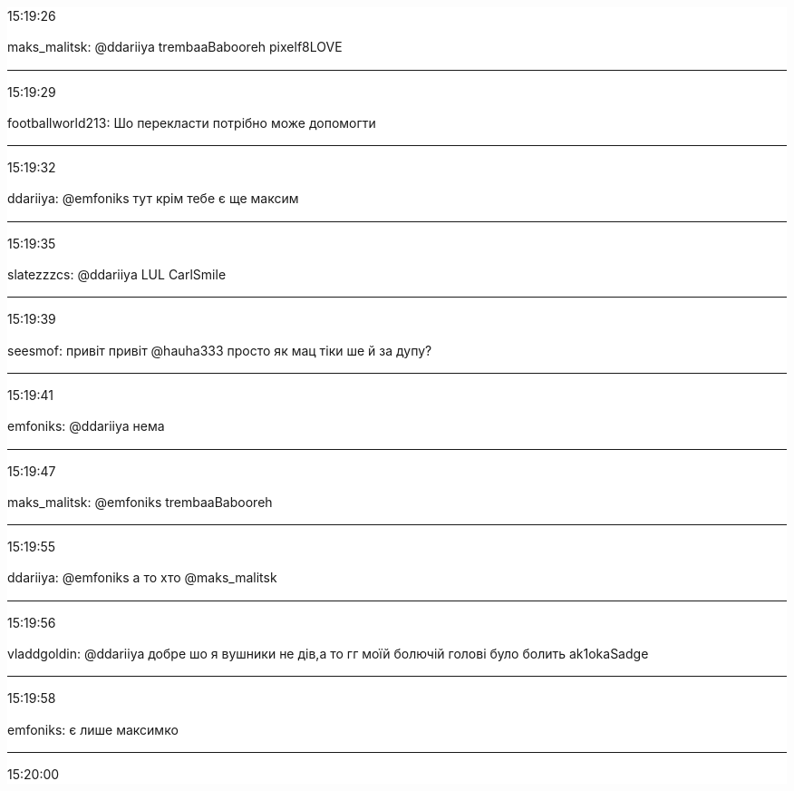 15:19:26

maks_malitsk: @ddariiya trembaaBabooreh pixelf8LOVE

---

15:19:29

footballworld213: Шо перекласти потрібно може допомогти

---

15:19:32

ddariiya: @emfoniks тут крім тебе є ще максим

---

15:19:35

slatezzzcs: @ddariiya LUL CarlSmile

---

15:19:39

seesmof: привіт привіт @hauha333 просто як мац тіки ше й за дупу?

---

15:19:41

emfoniks: @ddariiya нема

---

15:19:47

maks_malitsk: @emfoniks trembaaBabooreh

---

15:19:55

ddariiya: @emfoniks а то хто @maks_malitsk

---

15:19:56

vladdgoldin: @ddariiya добре шо я вушники не дів,а то гг моїй болючій голові було болить ak1okaSadge

---

15:19:58

emfoniks: є лише максимко

---

15:20:00
